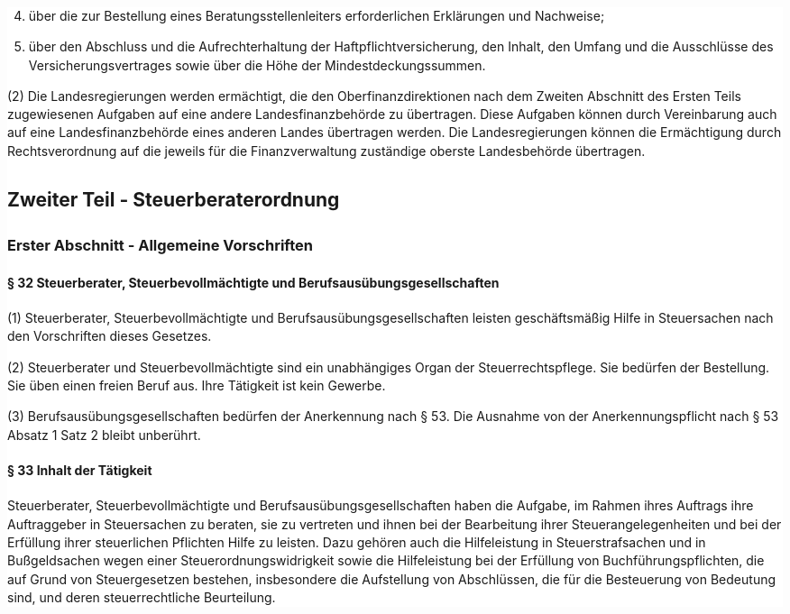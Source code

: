 
4.  über die zur Bestellung eines Beratungsstellenleiters erforderlichen
    Erklärungen und Nachweise;


5.  über den Abschluss und die Aufrechterhaltung der
    Haftpflichtversicherung, den Inhalt, den Umfang und die Ausschlüsse
    des Versicherungsvertrages sowie über die Höhe der
    Mindestdeckungssummen.




(2) Die Landesregierungen werden ermächtigt, die den
Oberfinanzdirektionen nach dem Zweiten Abschnitt des Ersten Teils
zugewiesenen Aufgaben auf eine andere Landesfinanzbehörde zu
übertragen. Diese Aufgaben können durch Vereinbarung auch auf eine
Landesfinanzbehörde eines anderen Landes übertragen werden. Die
Landesregierungen können die Ermächtigung durch Rechtsverordnung auf
die jeweils für die Finanzverwaltung zuständige oberste Landesbehörde
übertragen.


## Zweiter Teil - Steuerberaterordnung



### Erster Abschnitt - Allgemeine Vorschriften



#### § 32 Steuerberater, Steuerbevollmächtigte und Berufsausübungsgesellschaften

(1) Steuerberater, Steuerbevollmächtigte und
Berufsausübungsgesellschaften leisten geschäftsmäßig Hilfe in
Steuersachen nach den Vorschriften dieses Gesetzes.

(2) Steuerberater und Steuerbevollmächtigte sind ein unabhängiges
Organ der Steuerrechtspflege. Sie bedürfen der Bestellung. Sie üben
einen freien Beruf aus. Ihre Tätigkeit ist kein Gewerbe.

(3) Berufsausübungsgesellschaften bedürfen der Anerkennung nach § 53.
Die Ausnahme von der Anerkennungspflicht nach § 53 Absatz 1 Satz 2
bleibt unberührt.


#### § 33 Inhalt der Tätigkeit

Steuerberater, Steuerbevollmächtigte und Berufsausübungsgesellschaften
haben die Aufgabe, im Rahmen ihres Auftrags ihre Auftraggeber in
Steuersachen zu beraten, sie zu vertreten und ihnen bei der
Bearbeitung ihrer Steuerangelegenheiten und bei der Erfüllung ihrer
steuerlichen Pflichten Hilfe zu leisten. Dazu gehören auch die
Hilfeleistung in Steuerstrafsachen und in Bußgeldsachen wegen einer
Steuerordnungswidrigkeit sowie die Hilfeleistung bei der Erfüllung von
Buchführungspflichten, die auf Grund von Steuergesetzen bestehen,
insbesondere die Aufstellung von Abschlüssen, die für die Besteuerung
von Bedeutung sind, und deren steuerrechtliche Beurteilung.
